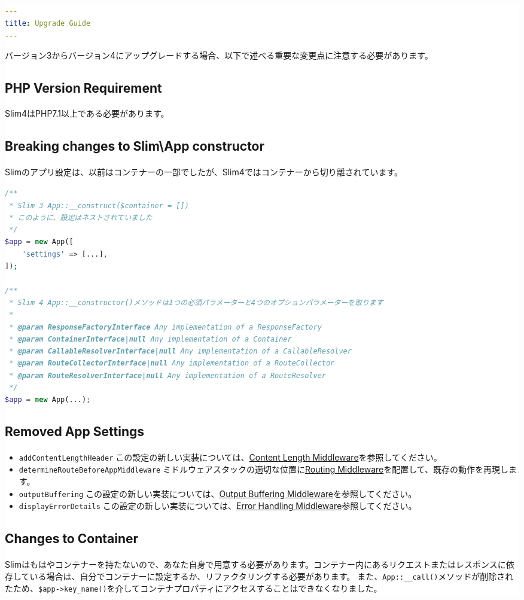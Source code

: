 ```yaml
---
title: Upgrade Guide
---
```


バージョン3からバージョン4にアップグレードする場合、以下で述べる重要な変更点に注意する必要があります。

## PHP Version Requirement
Slim4はPHP7.1以上である必要があります。

## Breaking changes to Slim\App constructor
Slimのアプリ設定は、以前はコンテナーの一部でしたが、Slim4ではコンテナーから切り離されています。

```php
/**
 * Slim 3 App::__construct($container = [])
 * このように、設定はネストされていました
 */
$app = new App([
    'settings' => [...],
]);

/**
 * Slim 4 App::__constructor()メソッドは1つの必須パラメーターと4つのオプションパラメーターを取ります
 * 
 * @param ResponseFactoryInterface Any implementation of a ResponseFactory
 * @param ContainerInterface|null Any implementation of a Container
 * @param CallableResolverInterface|null Any implementation of a CallableResolver
 * @param RouteCollectorInterface|null Any implementation of a RouteCollector
 * @param RouteResolverInterface|null Any implementation of a RouteResolver
 */
$app = new App(...);
```

## Removed App Settings
- `addContentLengthHeader` この設定の新しい実装については、[Content Length Middleware](/docs/v4/middleware/content-length.html)を参照してください。
- `determineRouteBeforeAppMiddleware` ミドルウェアスタックの適切な位置に[Routing Middleware](/docs/v4/middleware/routing.html)を配置して、既存の動作を再現します。
- `outputBuffering` この設定の新しい実装については、[Output Buffering Middleware](/docs/v4/middleware/output-buffering.html)を参照してください。
- `displayErrorDetails` この設定の新しい実装については、[Error Handling Middleware](/docs/v4/middleware/error-handling.html)参照してください。

## Changes to Container
Slimはもはやコンテナーを持たないので、あなた自身で用意する必要があります。コンテナー内にあるリクエストまたはレスポンスに依存している場合は、自分でコンテナーに設定するか、リファクタリングする必要があります。
また、`App::__call()`メソッドが削除されたため、`$app->key_name()`を介してコンテナプロパティにアクセスすることはできなくなりました。
